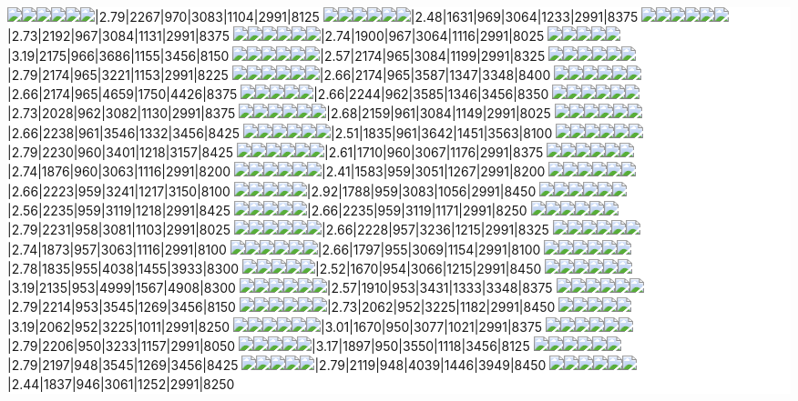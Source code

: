 ![](/item/6693.png)![](/item/6695.png)![](/item/1001.png)![](/item/1053.png)![](/item/1055.png)![](/item/1037.png)|2.79|2267|970|3083|1104|2991|8125
![](/item/6672.png)![](/item/3085.png)![](/item/1053.png)![](/item/1055.png)![](/item/1037.png)![](/item/1036.png)|2.48|1631|969|3064|1233|2991|8375
![](/item/6676.png)![](/item/3046.png)![](/item/1053.png)![](/item/1055.png)![](/item/1037.png)![](/item/1036.png)|2.73|2192|967|3084|1131|2991|8375
![](/item/3179.png)![](/item/3091.png)![](/item/1001.png)![](/item/1053.png)![](/item/1055.png)![](/item/1037.png)|2.74|1900|967|3064|1116|2991|8025
![](/item/3072.png)![](/item/3814.png)![](/item/1001.png)![](/item/1055.png)![](/item/1038.png)|3.19|2175|966|3686|1155|3456|8150
![](/item/3004.png)![](/item/3508.png)![](/item/1001.png)![](/item/1053.png)![](/item/1055.png)![](/item/1037.png)|2.57|2174|965|3084|1199|2991|8325
![](/item/3072.png)![](/item/3006.png)![](/item/1055.png)![](/item/1038.png)![](/item/1038.png)![](/item/1037.png)|2.79|2174|965|3221|1153|2991|8225
![](/item/3072.png)![](/item/6609.png)![](/item/1001.png)![](/item/1055.png)![](/item/1038.png)![](/item/1036.png)|2.66|2174|965|3587|1347|3348|8400
![](/item/3074.png)![](/item/6673.png)![](/item/1001.png)![](/item/1055.png)![](/item/1037.png)![](/item/1036.png)|2.66|2174|965|4659|1750|4426|8375
![](/item/3074.png)![](/item/3814.png)![](/item/1001.png)![](/item/1055.png)![](/item/1038.png)|2.66|2244|962|3585|1346|3456|8350
![](/item/3033.png)![](/item/3046.png)![](/item/1053.png)![](/item/1055.png)![](/item/1037.png)![](/item/1036.png)|2.73|2028|962|3082|1130|2991|8375
![](/item/3508.png)![](/item/6695.png)![](/item/1001.png)![](/item/1053.png)![](/item/1055.png)![](/item/1037.png)|2.68|2159|961|3084|1149|2991|8025
![](/item/6696.png)![](/item/3814.png)![](/item/1001.png)![](/item/1053.png)![](/item/1055.png)![](/item/1037.png)|2.66|2238|961|3546|1332|3456|8425
![](/item/3095.png)![](/item/3071.png)![](/item/1001.png)![](/item/1053.png)![](/item/1055.png)![](/item/1036.png)|2.51|1835|961|3642|1451|3563|8100
![](/item/3156.png)![](/item/6692.png)![](/item/1001.png)![](/item/1053.png)![](/item/1055.png)![](/item/1037.png)|2.79|2230|960|3401|1218|3157|8425
![](/item/3095.png)![](/item/3085.png)![](/item/1053.png)![](/item/1055.png)![](/item/1037.png)![](/item/1036.png)|2.61|1710|960|3067|1176|2991|8375
![](/item/6693.png)![](/item/3091.png)![](/item/1001.png)![](/item/1053.png)![](/item/1055.png)![](/item/1036.png)|2.74|1876|960|3063|1116|2991|8200
![](/item/6672.png)![](/item/3115.png)![](/item/1001.png)![](/item/1053.png)![](/item/1055.png)![](/item/1036.png)|2.41|1583|959|3051|1267|2991|8200
![](/item/6693.png)![](/item/6692.png)![](/item/1001.png)![](/item/1053.png)![](/item/1055.png)![](/item/1036.png)|2.66|2223|959|3241|1217|3150|8100
![](/item/3095.png)![](/item/3087.png)![](/item/1053.png)![](/item/1055.png)![](/item/3006.png)|2.92|1788|959|3083|1056|2991|8450
![](/item/3074.png)![](/item/3006.png)![](/item/1055.png)![](/item/1038.png)![](/item/1038.png)![](/item/1037.png)|2.56|2235|959|3119|1218|2991|8425
![](/item/3074.png)![](/item/3156.png)![](/item/1001.png)![](/item/1055.png)![](/item/1038.png)|2.66|2235|959|3119|1171|2991|8250
![](/item/3004.png)![](/item/6695.png)![](/item/1001.png)![](/item/1053.png)![](/item/1055.png)![](/item/1037.png)|2.79|2231|958|3081|1103|2991|8025
![](/item/6696.png)![](/item/3156.png)![](/item/1001.png)![](/item/1053.png)![](/item/1055.png)![](/item/1037.png)|2.66|2228|957|3236|1215|2991|8325
![](/item/3004.png)![](/item/3091.png)![](/item/1001.png)![](/item/1053.png)![](/item/1055.png)![](/item/1036.png)|2.74|1873|957|3063|1116|2991|8100
![](/item/3508.png)![](/item/3091.png)![](/item/1001.png)![](/item/1053.png)![](/item/1055.png)![](/item/1036.png)|2.66|1797|955|3069|1154|2991|8100
![](/item/3087.png)![](/item/6333.png)![](/item/1001.png)![](/item/1053.png)![](/item/1055.png)![](/item/1036.png)|2.78|1835|955|4038|1455|3933|8300
![](/item/6672.png)![](/item/3139.png)![](/item/1053.png)![](/item/1055.png)![](/item/3006.png)|2.52|1670|954|3066|1215|2991|8450
![](/item/6673.png)![](/item/3814.png)![](/item/1001.png)![](/item/1055.png)![](/item/1038.png)![](/item/1036.png)|3.19|2135|953|4999|1567|4908|8300
![](/item/3094.png)![](/item/6609.png)![](/item/1053.png)![](/item/1055.png)![](/item/1037.png)![](/item/1036.png)|2.57|1910|953|3431|1333|3348|8375
![](/item/3179.png)![](/item/3814.png)![](/item/1001.png)![](/item/1053.png)![](/item/1055.png)![](/item/1038.png)|2.79|2214|953|3545|1269|3456|8150
![](/item/3072.png)![](/item/3046.png)![](/item/1055.png)![](/item/1038.png)![](/item/1036.png)![](/item/1036.png)|2.73|2062|952|3225|1182|2991|8450
![](/item/3072.png)![](/item/3139.png)![](/item/1001.png)![](/item/1055.png)![](/item/1038.png)|3.19|2062|952|3225|1011|2991|8250
![](/item/3087.png)![](/item/3085.png)![](/item/1053.png)![](/item/1055.png)![](/item/1037.png)![](/item/1036.png)|3.01|1670|950|3077|1021|2991|8375
![](/item/3179.png)![](/item/3156.png)![](/item/1001.png)![](/item/1053.png)![](/item/1055.png)![](/item/1038.png)|2.79|2206|950|3233|1157|2991|8050
![](/item/3094.png)![](/item/3814.png)![](/item/1053.png)![](/item/1055.png)![](/item/1037.png)|3.17|1897|950|3550|1118|3456|8125
![](/item/6693.png)![](/item/3814.png)![](/item/1001.png)![](/item/1053.png)![](/item/1055.png)![](/item/1037.png)|2.79|2197|948|3545|1269|3456|8425
![](/item/6673.png)![](/item/6695.png)![](/item/1055.png)![](/item/1038.png)![](/item/3006.png)|2.79|2119|948|4039|1446|3949|8450
![](/item/3006.png)![](/item/3091.png)![](/item/1053.png)![](/item/1055.png)![](/item/1038.png)![](/item/1038.png)|2.44|1837|946|3061|1252|2991|8250